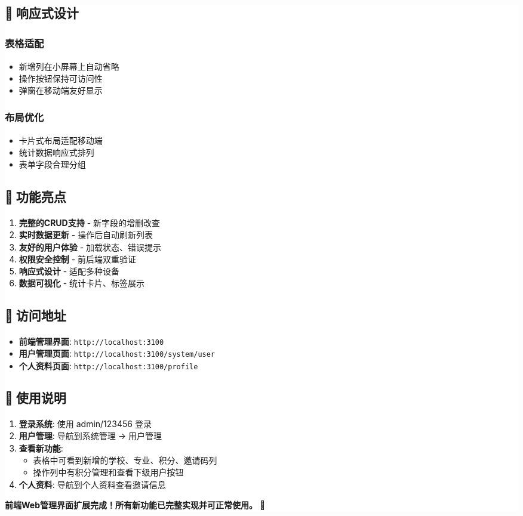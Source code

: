 ## 📱 响应式设计

### 表格适配
- 新增列在小屏幕上自动省略
- 操作按钮保持可访问性
- 弹窗在移动端友好显示

### 布局优化
- 卡片式布局适配移动端
- 统计数据响应式排列
- 表单字段合理分组

## 🎉 功能亮点

1. **完整的CRUD支持** - 新字段的增删改查
2. **实时数据更新** - 操作后自动刷新列表
3. **友好的用户体验** - 加载状态、错误提示
4. **权限安全控制** - 前后端双重验证
5. **响应式设计** - 适配多种设备
6. **数据可视化** - 统计卡片、标签展示

## 🚀 访问地址

- **前端管理界面**: `http://localhost:3100`
- **用户管理页面**: `http://localhost:3100/system/user`
- **个人资料页面**: `http://localhost:3100/profile`

## 📝 使用说明

1. **登录系统**: 使用 admin/123456 登录
2. **用户管理**: 导航到系统管理 → 用户管理
3. **查看新功能**: 
   - 表格中可看到新增的学校、专业、积分、邀请码列
   - 操作列中有积分管理和查看下级用户按钮
4. **个人资料**: 导航到个人资料查看邀请信息

**前端Web管理界面扩展完成！所有新功能已完整实现并可正常使用。** 🎊
